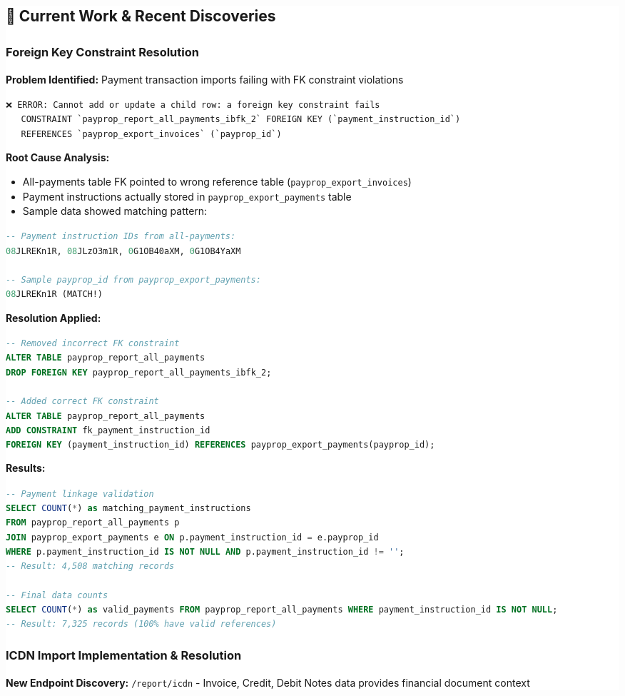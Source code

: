 
## 🔧 **Current Work & Recent Discoveries**

### **Foreign Key Constraint Resolution**
**Problem Identified:** Payment transaction imports failing with FK constraint violations
```
❌ ERROR: Cannot add or update a child row: a foreign key constraint fails
   CONSTRAINT `payprop_report_all_payments_ibfk_2` FOREIGN KEY (`payment_instruction_id`) 
   REFERENCES `payprop_export_invoices` (`payprop_id`)
```

**Root Cause Analysis:**
- All-payments table FK pointed to wrong reference table (`payprop_export_invoices`)
- Payment instructions actually stored in `payprop_export_payments` table
- Sample data showed matching pattern:
```sql
-- Payment instruction IDs from all-payments:
08JLREKn1R, 08JLzO3m1R, 0G1OB40aXM, 0G1OB4YaXM

-- Sample payprop_id from payprop_export_payments:
08JLREKn1R (MATCH!)
```

**Resolution Applied:**
```sql
-- Removed incorrect FK constraint
ALTER TABLE payprop_report_all_payments 
DROP FOREIGN KEY payprop_report_all_payments_ibfk_2;

-- Added correct FK constraint
ALTER TABLE payprop_report_all_payments 
ADD CONSTRAINT fk_payment_instruction_id 
FOREIGN KEY (payment_instruction_id) REFERENCES payprop_export_payments(payprop_id);
```

**Results:**
```sql
-- Payment linkage validation
SELECT COUNT(*) as matching_payment_instructions
FROM payprop_report_all_payments p
JOIN payprop_export_payments e ON p.payment_instruction_id = e.payprop_id
WHERE p.payment_instruction_id IS NOT NULL AND p.payment_instruction_id != '';
-- Result: 4,508 matching records

-- Final data counts
SELECT COUNT(*) as valid_payments FROM payprop_report_all_payments WHERE payment_instruction_id IS NOT NULL;
-- Result: 7,325 records (100% have valid references)
```

### **ICDN Import Implementation & Resolution**
**New Endpoint Discovery:** `/report/icdn` - Invoice, Credit, Debit Notes data provides financial document context
